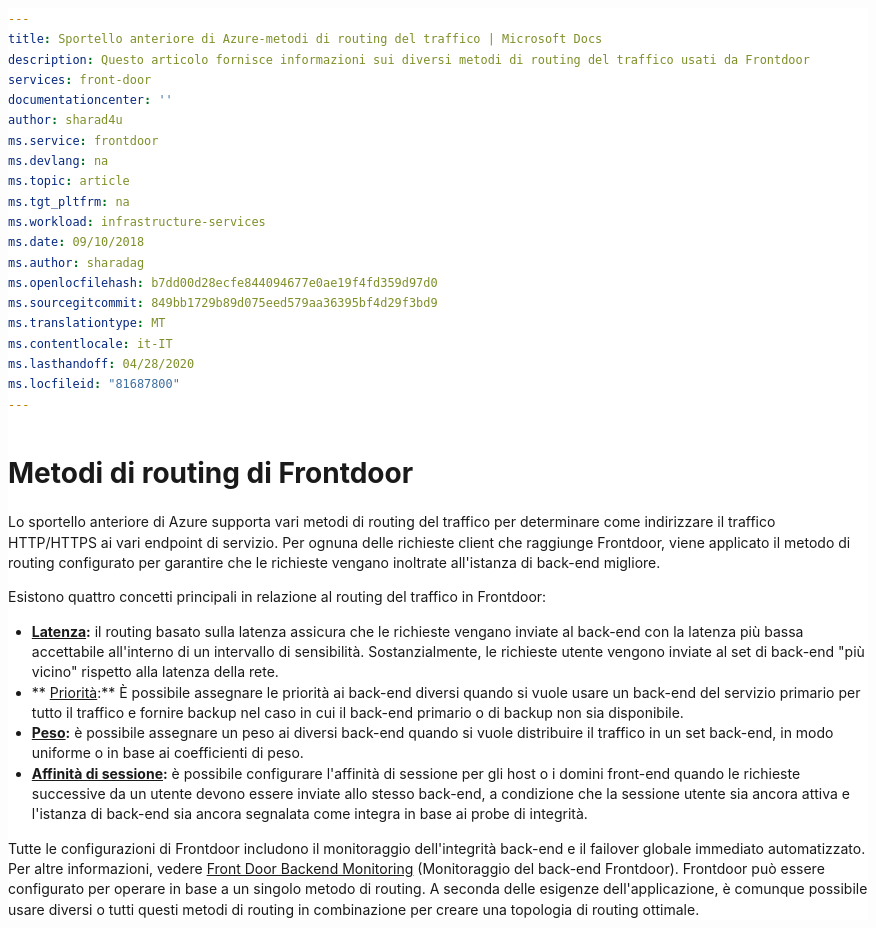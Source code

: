 ```yaml
---
title: Sportello anteriore di Azure-metodi di routing del traffico | Microsoft Docs
description: Questo articolo fornisce informazioni sui diversi metodi di routing del traffico usati da Frontdoor
services: front-door
documentationcenter: ''
author: sharad4u
ms.service: frontdoor
ms.devlang: na
ms.topic: article
ms.tgt_pltfrm: na
ms.workload: infrastructure-services
ms.date: 09/10/2018
ms.author: sharadag
ms.openlocfilehash: b7dd00d28ecfe844094677e0ae19f4fd359d97d0
ms.sourcegitcommit: 849bb1729b89d075eed579aa36395bf4d29f3bd9
ms.translationtype: MT
ms.contentlocale: it-IT
ms.lasthandoff: 04/28/2020
ms.locfileid: "81687800"
---
```

# <a name="front-door-routing-methods"></a>Metodi di routing di Frontdoor

Lo sportello anteriore di Azure supporta vari metodi di routing del traffico per determinare come indirizzare il traffico HTTP/HTTPS ai vari endpoint di servizio. Per ognuna delle richieste client che raggiunge Frontdoor, viene applicato il metodo di routing configurato per garantire che le richieste vengano inoltrate all'istanza di back-end migliore. 

Esistono quattro concetti principali in relazione al routing del traffico in Frontdoor:

* **[Latenza](#latency):** il routing basato sulla latenza assicura che le richieste vengano inviate al back-end con la latenza più bassa accettabile all'interno di un intervallo di sensibilità. Sostanzialmente, le richieste utente vengono inviate al set di back-end "più vicino" rispetto alla latenza della rete.
* ** [Priorità](#priority):** È possibile assegnare le priorità ai back-end diversi quando si vuole usare un back-end del servizio primario per tutto il traffico e fornire backup nel caso in cui il back-end primario o di backup non sia disponibile.
* **[Peso](#weighted):** è possibile assegnare un peso ai diversi back-end quando si vuole distribuire il traffico in un set back-end, in modo uniforme o in base ai coefficienti di peso.
* **[Affinità di sessione](#affinity):** è possibile configurare l'affinità di sessione per gli host o i domini front-end quando le richieste successive da un utente devono essere inviate allo stesso back-end, a condizione che la sessione utente sia ancora attiva e l'istanza di back-end sia ancora segnalata come integra in base ai probe di integrità. 

Tutte le configurazioni di Frontdoor includono il monitoraggio dell'integrità back-end e il failover globale immediato automatizzato. Per altre informazioni, vedere [Front Door Backend Monitoring](front-door-health-probes.md) (Monitoraggio del back-end Frontdoor). Frontdoor può essere configurato per operare in base a un singolo metodo di routing. A seconda delle esigenze dell'applicazione, è comunque possibile usare diversi o tutti questi metodi di routing in combinazione per creare una topologia di routing ottimale.
